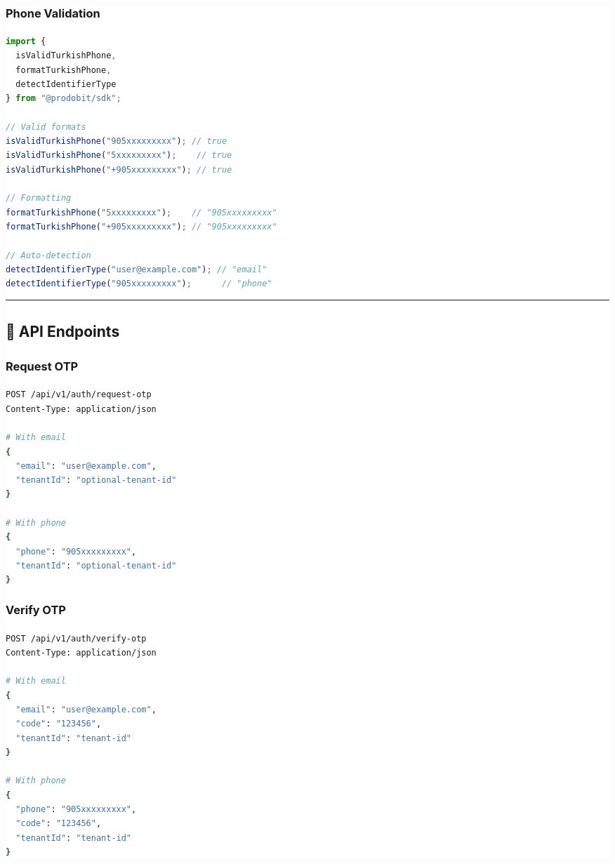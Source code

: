 ### Phone Validation

```typescript
import {
  isValidTurkishPhone,
  formatTurkishPhone,
  detectIdentifierType
} from "@prodobit/sdk";

// Valid formats
isValidTurkishPhone("905xxxxxxxxx"); // true
isValidTurkishPhone("5xxxxxxxxx");    // true
isValidTurkishPhone("+905xxxxxxxxx"); // true

// Formatting
formatTurkishPhone("5xxxxxxxxx");    // "905xxxxxxxxx"
formatTurkishPhone("+905xxxxxxxxx"); // "905xxxxxxxxx"

// Auto-detection
detectIdentifierType("user@example.com"); // "email"
detectIdentifierType("905xxxxxxxxx");      // "phone"
```

---

## 📝 API Endpoints

### Request OTP
```bash
POST /api/v1/auth/request-otp
Content-Type: application/json

# With email
{
  "email": "user@example.com",
  "tenantId": "optional-tenant-id"
}

# With phone
{
  "phone": "905xxxxxxxxx",
  "tenantId": "optional-tenant-id"
}
```

### Verify OTP
```bash
POST /api/v1/auth/verify-otp
Content-Type: application/json

# With email
{
  "email": "user@example.com",
  "code": "123456",
  "tenantId": "tenant-id"
}

# With phone
{
  "phone": "905xxxxxxxxx",
  "code": "123456",
  "tenantId": "tenant-id"
}
```